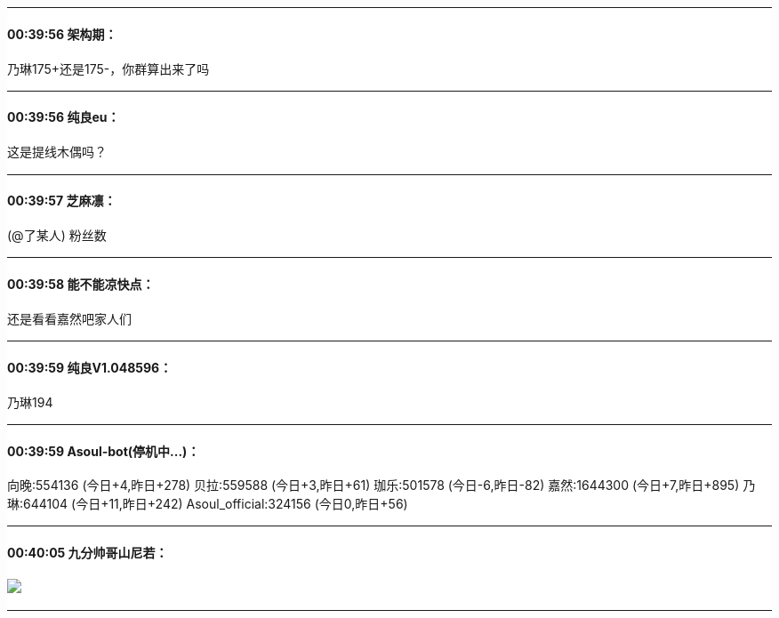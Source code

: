 *****

#### 00:39:56  架构期：

乃琳175+还是175-，你群算出来了吗

*****

#### 00:39:56  纯良eu：

这是提线木偶吗？

*****

#### 00:39:57  芝麻凛：

(@了某人)  粉丝数

*****

#### 00:39:58  能不能凉快点：

还是看看嘉然吧家人们

*****

#### 00:39:59  纯良V1.048596：

乃琳194

*****

#### 00:39:59  Asoul-bot(停机中...)：

向晚:554136
(今日+4,昨日+278)
贝拉:559588
(今日+3,昨日+61)
珈乐:501578
(今日-6,昨日-82)
嘉然:1644300
(今日+7,昨日+895)
乃琳:644104
(今日+11,昨日+242)
Asoul_official:324156
(今日0,昨日+56)


*****

#### 00:40:05  九分帅哥山尼若：

![](http://gchat.qpic.cn/gchatpic_new/2811828059/3936091261-3066901755-C2B6BDB002FA1457CF1A42409F0FBEDA/0?term=2")

*****
